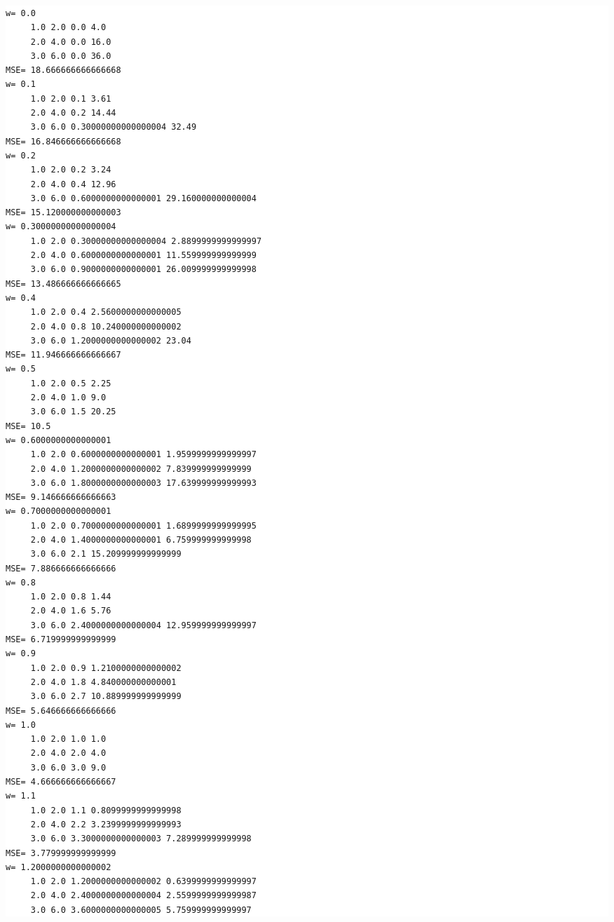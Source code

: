     w= 0.0
    	 1.0 2.0 0.0 4.0
    	 2.0 4.0 0.0 16.0
    	 3.0 6.0 0.0 36.0
    MSE= 18.666666666666668
    w= 0.1
    	 1.0 2.0 0.1 3.61
    	 2.0 4.0 0.2 14.44
    	 3.0 6.0 0.30000000000000004 32.49
    MSE= 16.846666666666668
    w= 0.2
    	 1.0 2.0 0.2 3.24
    	 2.0 4.0 0.4 12.96
    	 3.0 6.0 0.6000000000000001 29.160000000000004
    MSE= 15.120000000000003
    w= 0.30000000000000004
    	 1.0 2.0 0.30000000000000004 2.8899999999999997
    	 2.0 4.0 0.6000000000000001 11.559999999999999
    	 3.0 6.0 0.9000000000000001 26.009999999999998
    MSE= 13.486666666666665
    w= 0.4
    	 1.0 2.0 0.4 2.5600000000000005
    	 2.0 4.0 0.8 10.240000000000002
    	 3.0 6.0 1.2000000000000002 23.04
    MSE= 11.946666666666667
    w= 0.5
    	 1.0 2.0 0.5 2.25
    	 2.0 4.0 1.0 9.0
    	 3.0 6.0 1.5 20.25
    MSE= 10.5
    w= 0.6000000000000001
    	 1.0 2.0 0.6000000000000001 1.9599999999999997
    	 2.0 4.0 1.2000000000000002 7.839999999999999
    	 3.0 6.0 1.8000000000000003 17.639999999999993
    MSE= 9.146666666666663
    w= 0.7000000000000001
    	 1.0 2.0 0.7000000000000001 1.6899999999999995
    	 2.0 4.0 1.4000000000000001 6.759999999999998
    	 3.0 6.0 2.1 15.209999999999999
    MSE= 7.886666666666666
    w= 0.8
    	 1.0 2.0 0.8 1.44
    	 2.0 4.0 1.6 5.76
    	 3.0 6.0 2.4000000000000004 12.959999999999997
    MSE= 6.719999999999999
    w= 0.9
    	 1.0 2.0 0.9 1.2100000000000002
    	 2.0 4.0 1.8 4.840000000000001
    	 3.0 6.0 2.7 10.889999999999999
    MSE= 5.646666666666666
    w= 1.0
    	 1.0 2.0 1.0 1.0
    	 2.0 4.0 2.0 4.0
    	 3.0 6.0 3.0 9.0
    MSE= 4.666666666666667
    w= 1.1
    	 1.0 2.0 1.1 0.8099999999999998
    	 2.0 4.0 2.2 3.2399999999999993
    	 3.0 6.0 3.3000000000000003 7.289999999999998
    MSE= 3.779999999999999
    w= 1.2000000000000002
    	 1.0 2.0 1.2000000000000002 0.6399999999999997
    	 2.0 4.0 2.4000000000000004 2.5599999999999987
    	 3.0 6.0 3.6000000000000005 5.759999999999997